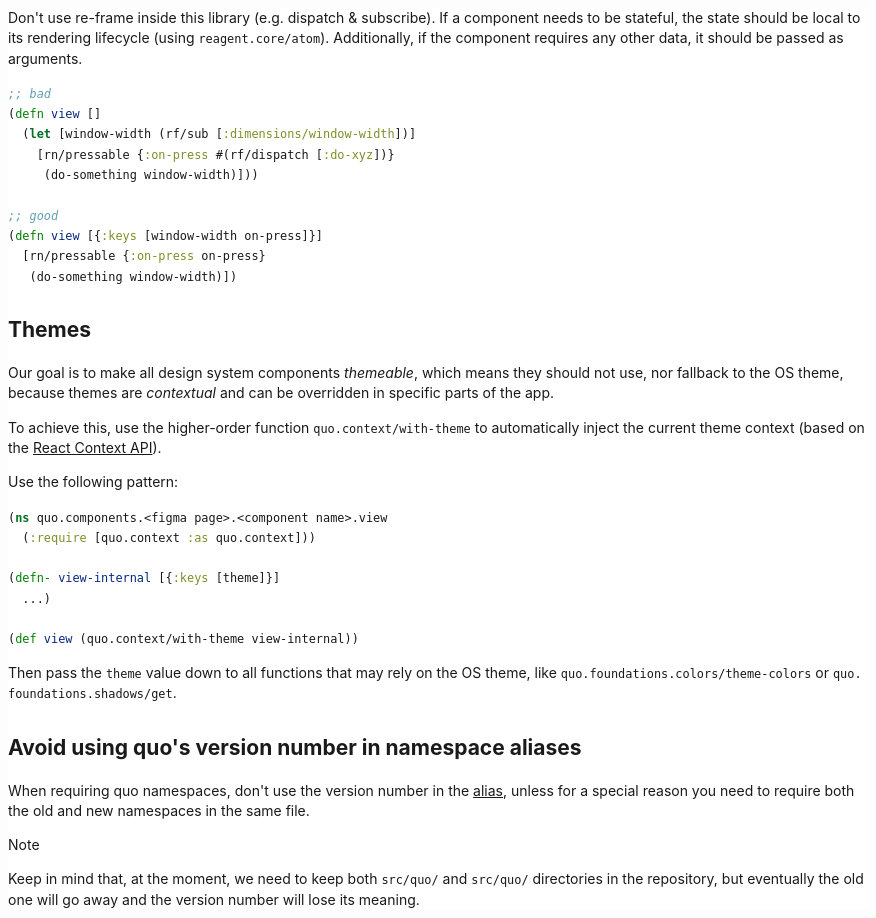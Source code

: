 Don't use re-frame inside this library (e.g. dispatch & subscribe). If a
component needs to be stateful, the state should be local to its rendering
lifecycle (using `reagent.core/atom`). Additionally, if the component requires
any other data, it should be passed as arguments.

```clojure
;; bad
(defn view []
  (let [window-width (rf/sub [:dimensions/window-width])]
    [rn/pressable {:on-press #(rf/dispatch [:do-xyz])}
     (do-something window-width)]))

;; good
(defn view [{:keys [window-width on-press]}]
  [rn/pressable {:on-press on-press}
   (do-something window-width)])
```

## Themes

Our goal is to make all design system components *themeable*, which means they
should not use, nor fallback to the OS theme, because themes are *contextual*
and can be overridden in specific parts of the app.

To achieve this, use the higher-order function `quo.context/with-theme` to
automatically inject the current theme context (based on the [React Context
API](https://react.dev/learn/passing-data-deeply-with-context)).

Use the following pattern:

```clojure
(ns quo.components.<figma page>.<component name>.view
  (:require [quo.context :as quo.context]))

(defn- view-internal [{:keys [theme]}]
  ...)

(def view (quo.context/with-theme view-internal))
```

Then pass the `theme` value down to all functions that may rely on the OS theme,
like `quo.foundations.colors/theme-colors` or `quo.foundations.shadows/get`.

## Avoid using quo's version number in namespace aliases

When requiring quo namespaces, don't use the version number in the
[alias](https://clojure.org/guides/learn/namespaces#_require), unless for a
special reason you need to require both the old and new namespaces in the same
file.

> [!NOTE]
> Keep in mind that, at the moment, we need to keep both `src/quo/` and
> `src/quo/` directories in the repository, but eventually the old one will go
> away and the version number will lose its meaning.
